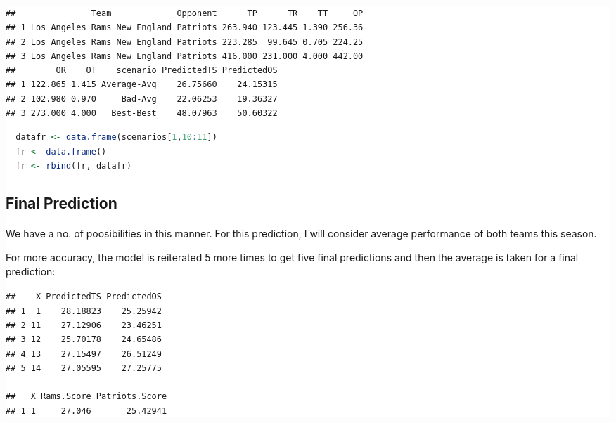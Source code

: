     ##               Team             Opponent      TP      TR    TT     OP
    ## 1 Los Angeles Rams New England Patriots 263.940 123.445 1.390 256.36
    ## 2 Los Angeles Rams New England Patriots 223.285  99.645 0.705 224.25
    ## 3 Los Angeles Rams New England Patriots 416.000 231.000 4.000 442.00
    ##        OR    OT    scenario PredictedTS PredictedOS
    ## 1 122.865 1.415 Average-Avg    26.75660    24.15315
    ## 2 102.980 0.970     Bad-Avg    22.06253    19.36327
    ## 3 273.000 4.000   Best-Best    48.07963    50.60322

``` r
  datafr <- data.frame(scenarios[1,10:11])
  fr <- data.frame()
  fr <- rbind(fr, datafr)
```

Final Prediction
----------------

We have a no. of poosibilities in this manner. For this prediction, I will consider average performance of both teams this season.

For more accuracy, the model is reiterated 5 more times to get five final predictions and then the average is taken for a final prediction:

    ##    X PredictedTS PredictedOS
    ## 1  1    28.18823    25.25942
    ## 2 11    27.12906    23.46251
    ## 3 12    25.70178    24.65486
    ## 4 13    27.15497    26.51249
    ## 5 14    27.05595    27.25775

    ##   X Rams.Score Patriots.Score
    ## 1 1     27.046       25.42941
